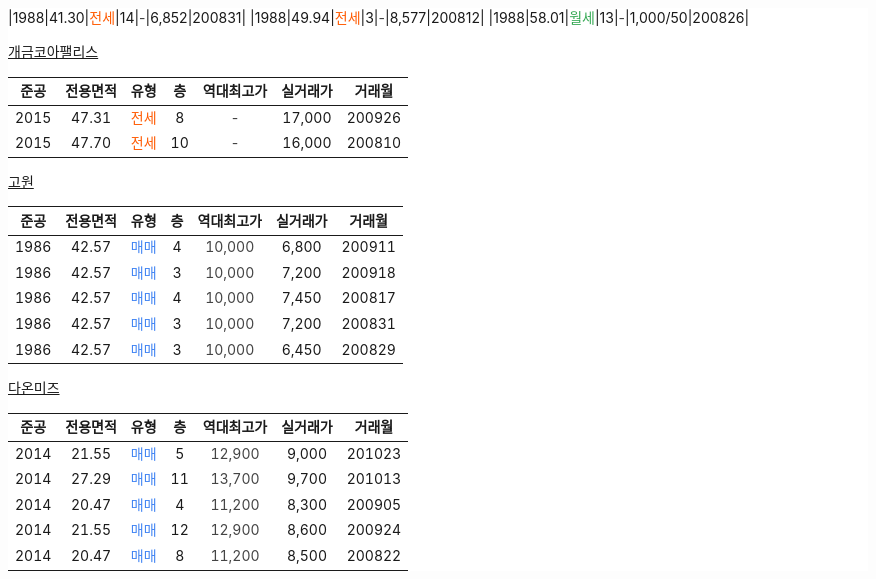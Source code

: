 |1988|41.30|<span style="color:#ff5a00">전세</span>|14|<span style="color:#444444">-</span>|6,852|200831|
|1988|49.94|<span style="color:#ff5a00">전세</span>|3|<span style="color:#444444">-</span>|8,577|200812|
|1988|58.01|<span style="color:#34a853">월세</span>|13|<span style="color:#444444">-</span>|1,000/50|200826|


<script async src="//pagead2.googlesyndication.com/pagead/js/adsbygoogle.js"></script>

<ins class="adsbygoogle"
     style="display:block"
     data-ad-client="ca-pub-2446590836940007"
     data-ad-slot="1659523306"
     data-ad-format="auto"
     data-full-width-responsive="true"></ins>
<script>
(adsbygoogle = window.adsbygoogle || []).push({});
</script>


[개금코아팰리스](https://search.naver.com/search.naver?query=%EB%B6%80%EC%82%B0%EA%B4%91%EC%97%AD%EC%8B%9C+%EB%B6%80%EC%82%B0%EC%A7%84%EA%B5%AC+%EA%B0%9C%EA%B8%88%EB%8F%99+%EA%B0%9C%EA%B8%88%EC%BD%94%EC%95%84%ED%8C%B0%EB%A6%AC%EC%8A%A4)

|준공|전용면적|유형|층|역대최고가|실거래가|거래월|
|:---:|:---:|:---:|:---:|:---:|:---:|:---:|
|2015|47.31|<span style="color:#ff5a00">전세</span>|8|<span style="color:#444444">-</span>|17,000|200926|
|2015|47.70|<span style="color:#ff5a00">전세</span>|10|<span style="color:#444444">-</span>|16,000|200810|

[고원](https://search.naver.com/search.naver?query=%EB%B6%80%EC%82%B0%EA%B4%91%EC%97%AD%EC%8B%9C+%EB%B6%80%EC%82%B0%EC%A7%84%EA%B5%AC+%EA%B0%9C%EA%B8%88%EB%8F%99+%EA%B3%A0%EC%9B%90)

|준공|전용면적|유형|층|역대최고가|실거래가|거래월|
|:---:|:---:|:---:|:---:|:---:|:---:|:---:|
|1986|42.57|<span style="color:#4285f3">매매</span>|4|<span style="color:#444444">10,000</span>|6,800|200911|
|1986|42.57|<span style="color:#4285f3">매매</span>|3|<span style="color:#444444">10,000</span>|7,200|200918|
|1986|42.57|<span style="color:#4285f3">매매</span>|4|<span style="color:#444444">10,000</span>|7,450|200817|
|1986|42.57|<span style="color:#4285f3">매매</span>|3|<span style="color:#444444">10,000</span>|7,200|200831|
|1986|42.57|<span style="color:#4285f3">매매</span>|3|<span style="color:#444444">10,000</span>|6,450|200829|

[다온미즈](https://search.naver.com/search.naver?query=%EB%B6%80%EC%82%B0%EA%B4%91%EC%97%AD%EC%8B%9C+%EB%B6%80%EC%82%B0%EC%A7%84%EA%B5%AC+%EA%B0%9C%EA%B8%88%EB%8F%99+%EB%8B%A4%EC%98%A8%EB%AF%B8%EC%A6%88)

|준공|전용면적|유형|층|역대최고가|실거래가|거래월|
|:---:|:---:|:---:|:---:|:---:|:---:|:---:|
|2014|21.55|<span style="color:#4285f3">매매</span>|5|<span style="color:#444444">12,900</span>|9,000|201023|
|2014|27.29|<span style="color:#4285f3">매매</span>|11|<span style="color:#444444">13,700</span>|9,700|201013|
|2014|20.47|<span style="color:#4285f3">매매</span>|4|<span style="color:#444444">11,200</span>|8,300|200905|
|2014|21.55|<span style="color:#4285f3">매매</span>|12|<span style="color:#444444">12,900</span>|8,600|200924|
|2014|20.47|<span style="color:#4285f3">매매</span>|8|<span style="color:#444444">11,200</span>|8,500|200822|
